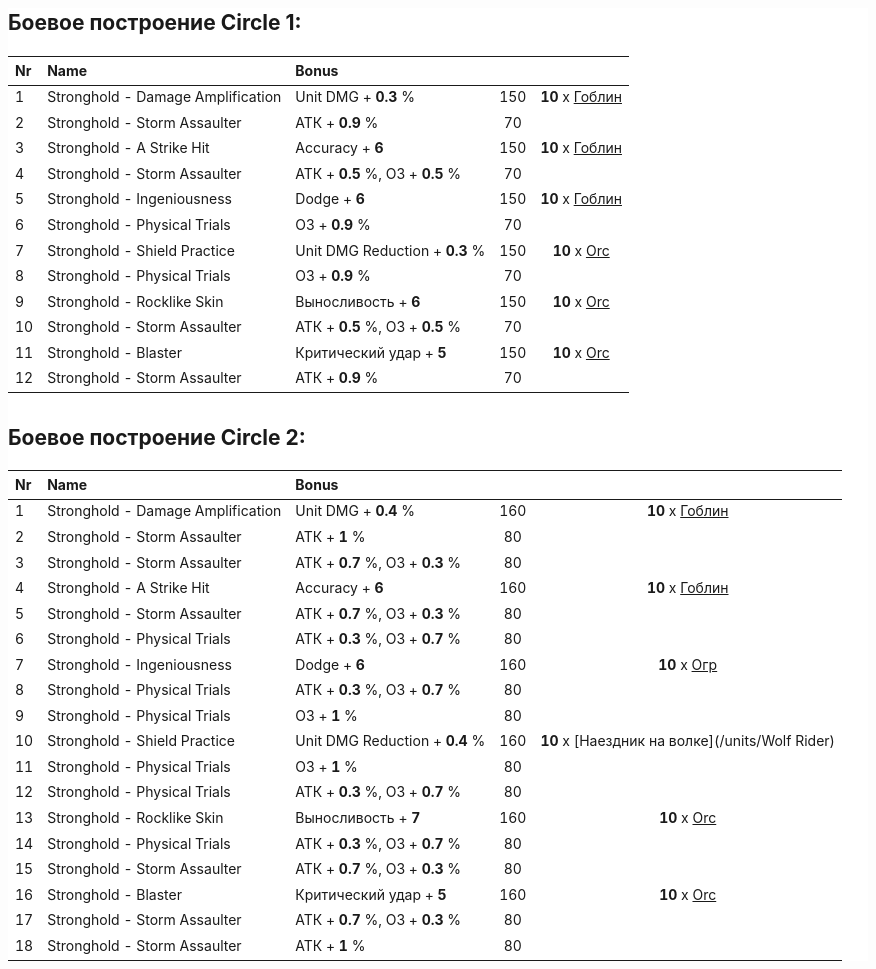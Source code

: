 ## Боевое построение Circle 1:

  |  Nr  |         Name        |  Bonus  | <i class="fas fa-flask"/>  |  <i class="fab fa-optin-monster"/> |
  |:-----|:--------------------|:---------|:-----------------:|:----------------:|
  | 1 | Stronghold - Damage Amplification | Unit DMG + **0.3** % | 150 |  **10** x [Гоблин](/units/Goblin) |
  | 2 | Stronghold - Storm Assaulter | АТК + **0.9** % | 70 |   |
  | 3 | Stronghold - A Strike Hit | Accuracy + **6**  | 150 |  **10** x [Гоблин](/units/Goblin) |
  | 4 | Stronghold - Storm Assaulter | АТК + **0.5** %, ОЗ + **0.5** % | 70 |   |
  | 5 | Stronghold - Ingeniousness | Dodge + **6**  | 150 |  **10** x [Гоблин](/units/Goblin) |
  | 6 | Stronghold - Physical Trials | ОЗ + **0.9** % | 70 |   |
  | 7 | Stronghold - Shield Practice | Unit DMG Reduction + **0.3** % | 150 |  **10** x [Orc](/units/Orc) |
  | 8 | Stronghold - Physical Trials | ОЗ + **0.9** % | 70 |   |
  | 9 | Stronghold - Rocklike Skin | Выносливость + **6**  | 150 |  **10** x [Orc](/units/Orc) |
  | 10 | Stronghold - Storm Assaulter | АТК + **0.5** %, ОЗ + **0.5** % | 70 |   |
  | 11 | Stronghold - Blaster | Критический удар + **5**  | 150 |  **10** x [Orc](/units/Orc) |
  | 12 | Stronghold - Storm Assaulter | АТК + **0.9** % | 70 |   |
  


## Боевое построение Circle 2:

  |  Nr  |         Name        |  Bonus  | <i class="fas fa-flask"/>  |  <i class="fab fa-optin-monster"/> |
  |:-----|:--------------------|:---------|:-----------------:|:----------------:|
  | 1 | Stronghold - Damage Amplification | Unit DMG + **0.4** % | 160 |  **10** x [Гоблин](/units/Goblin) |
  | 2 | Stronghold - Storm Assaulter | АТК + **1** % | 80 |   |
  | 3 | Stronghold - Storm Assaulter | АТК + **0.7** %, ОЗ + **0.3** % | 80 |   |
  | 4 | Stronghold - A Strike Hit | Accuracy + **6**  | 160 |  **10** x [Гоблин](/units/Goblin) |
  | 5 | Stronghold - Storm Assaulter | АТК + **0.7** %, ОЗ + **0.3** % | 80 |   |
  | 6 | Stronghold - Physical Trials | АТК + **0.3** %, ОЗ + **0.7** % | 80 |   |
  | 7 | Stronghold - Ingeniousness | Dodge + **6**  | 160 |  **10** x [Огр](/units/Ogre) |
  | 8 | Stronghold - Physical Trials | АТК + **0.3** %, ОЗ + **0.7** % | 80 |   |
  | 9 | Stronghold - Physical Trials | ОЗ + **1** % | 80 |   |
  | 10 | Stronghold - Shield Practice | Unit DMG Reduction + **0.4** % | 160 |  **10** x [Наездник на волке](/units/Wolf Rider) |
  | 11 | Stronghold - Physical Trials | ОЗ + **1** % | 80 |   |
  | 12 | Stronghold - Physical Trials | АТК + **0.3** %, ОЗ + **0.7** % | 80 |   |
  | 13 | Stronghold - Rocklike Skin | Выносливость + **7**  | 160 |  **10** x [Orc](/units/Orc) |
  | 14 | Stronghold - Physical Trials | АТК + **0.3** %, ОЗ + **0.7** % | 80 |   |
  | 15 | Stronghold - Storm Assaulter | АТК + **0.7** %, ОЗ + **0.3** % | 80 |   |
  | 16 | Stronghold - Blaster | Критический удар + **5**  | 160 |  **10** x [Orc](/units/Orc) |
  | 17 | Stronghold - Storm Assaulter | АТК + **0.7** %, ОЗ + **0.3** % | 80 |   |
  | 18 | Stronghold - Storm Assaulter | АТК + **1** % | 80 |   |
  